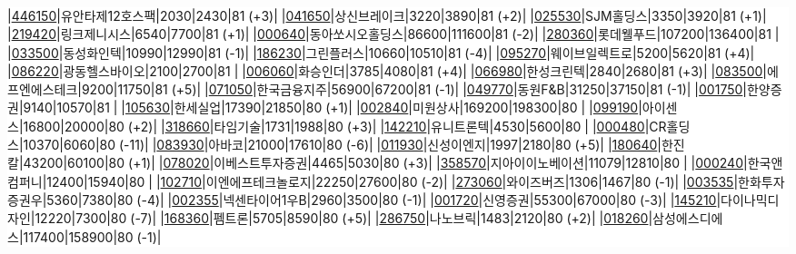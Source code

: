 |[446150](https://finance.daum.net/quotes/A446150)|유안타제12호스팩|2030|2430|81 (+3)|
|[041650](https://finance.daum.net/quotes/A041650)|상신브레이크|3220|3890|81 (+2)|
|[025530](https://finance.daum.net/quotes/A025530)|SJM홀딩스|3350|3920|81 (+1)|
|[219420](https://finance.daum.net/quotes/A219420)|링크제니시스|6540|7700|81 (+1)|
|[000640](https://finance.daum.net/quotes/A000640)|동아쏘시오홀딩스|86600|111600|81 (-2)|
|[280360](https://finance.daum.net/quotes/A280360)|롯데웰푸드|107200|136400|81 |
|[033500](https://finance.daum.net/quotes/A033500)|동성화인텍|10990|12990|81 (-1)|
|[186230](https://finance.daum.net/quotes/A186230)|그린플러스|10660|10510|81 (-4)|
|[095270](https://finance.daum.net/quotes/A095270)|웨이브일렉트로|5200|5620|81 (+4)|
|[086220](https://finance.daum.net/quotes/A086220)|광동헬스바이오|2100|2700|81 |
|[006060](https://finance.daum.net/quotes/A006060)|화승인더|3785|4080|81 (+4)|
|[066980](https://finance.daum.net/quotes/A066980)|한성크린텍|2840|2680|81 (+3)|
|[083500](https://finance.daum.net/quotes/A083500)|에프엔에스테크|9200|11750|81 (+5)|
|[071050](https://finance.daum.net/quotes/A071050)|한국금융지주|56900|67200|81 (-1)|
|[049770](https://finance.daum.net/quotes/A049770)|동원F&B|31250|37150|81 (-1)|
|[001750](https://finance.daum.net/quotes/A001750)|한양증권|9140|10570|81 |
|[105630](https://finance.daum.net/quotes/A105630)|한세실업|17390|21850|80 (+1)|
|[002840](https://finance.daum.net/quotes/A002840)|미원상사|169200|198300|80 |
|[099190](https://finance.daum.net/quotes/A099190)|아이센스|16800|20000|80 (+2)|
|[318660](https://finance.daum.net/quotes/A318660)|타임기술|1731|1988|80 (+3)|
|[142210](https://finance.daum.net/quotes/A142210)|유니트론텍|4530|5600|80 |
|[000480](https://finance.daum.net/quotes/A000480)|CR홀딩스|10370|6060|80 (-11)|
|[083930](https://finance.daum.net/quotes/A083930)|아바코|21000|17610|80 (-6)|
|[011930](https://finance.daum.net/quotes/A011930)|신성이엔지|1997|2180|80 (+5)|
|[180640](https://finance.daum.net/quotes/A180640)|한진칼|43200|60100|80 (+1)|
|[078020](https://finance.daum.net/quotes/A078020)|이베스트투자증권|4465|5030|80 (+3)|
|[358570](https://finance.daum.net/quotes/A358570)|지아이이노베이션|11079|12810|80 |
|[000240](https://finance.daum.net/quotes/A000240)|한국앤컴퍼니|12400|15940|80 |
|[102710](https://finance.daum.net/quotes/A102710)|이엔에프테크놀로지|22250|27600|80 (-2)|
|[273060](https://finance.daum.net/quotes/A273060)|와이즈버즈|1306|1467|80 (-1)|
|[003535](https://finance.daum.net/quotes/A003535)|한화투자증권우|5360|7380|80 (-4)|
|[002355](https://finance.daum.net/quotes/A002355)|넥센타이어1우B|2960|3500|80 (-1)|
|[001720](https://finance.daum.net/quotes/A001720)|신영증권|55300|67000|80 (-3)|
|[145210](https://finance.daum.net/quotes/A145210)|다이나믹디자인|12220|7300|80 (-7)|
|[168360](https://finance.daum.net/quotes/A168360)|펨트론|5705|8590|80 (+5)|
|[286750](https://finance.daum.net/quotes/A286750)|나노브릭|1483|2120|80 (+2)|
|[018260](https://finance.daum.net/quotes/A018260)|삼성에스디에스|117400|158900|80 (-1)|